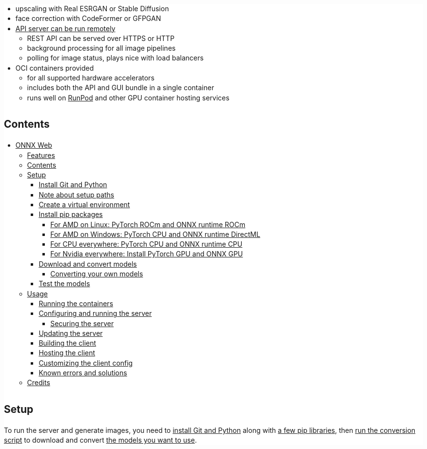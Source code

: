   - upscaling with Real ESRGAN or Stable Diffusion
  - face correction with CodeFormer or GFPGAN
- [API server can be run remotely](docs/server-admin.md)
  - REST API can be served over HTTPS or HTTP
  - background processing for all image pipelines
  - polling for image status, plays nice with load balancers
- OCI containers provided
  - for all supported hardware accelerators
  - includes both the API and GUI bundle in a single container
  - runs well on [RunPod](https://www.runpod.io/) and other GPU container hosting services

## Contents

- [ONNX Web](#onnx-web)
  - [Features](#features)
  - [Contents](#contents)
  - [Setup](#setup)
    - [Install Git and Python](#install-git-and-python)
    - [Note about setup paths](#note-about-setup-paths)
    - [Create a virtual environment](#create-a-virtual-environment)
    - [Install pip packages](#install-pip-packages)
      - [For AMD on Linux: PyTorch ROCm and ONNX runtime ROCm](#for-amd-on-linux-pytorch-rocm-and-onnx-runtime-rocm)
      - [For AMD on Windows: PyTorch CPU and ONNX runtime DirectML](#for-amd-on-windows-pytorch-cpu-and-onnx-runtime-directml)
      - [For CPU everywhere: PyTorch CPU and ONNX runtime CPU](#for-cpu-everywhere-pytorch-cpu-and-onnx-runtime-cpu)
      - [For Nvidia everywhere: Install PyTorch GPU and ONNX GPU](#for-nvidia-everywhere-install-pytorch-gpu-and-onnx-gpu)
    - [Download and convert models](#download-and-convert-models)
      - [Converting your own models](#converting-your-own-models)
    - [Test the models](#test-the-models)
  - [Usage](#usage)
    - [Running the containers](#running-the-containers)
    - [Configuring and running the server](#configuring-and-running-the-server)
      - [Securing the server](#securing-the-server)
    - [Updating the server](#updating-the-server)
    - [Building the client](#building-the-client)
    - [Hosting the client](#hosting-the-client)
    - [Customizing the client config](#customizing-the-client-config)
    - [Known errors and solutions](#known-errors-and-solutions)
  - [Credits](#credits)

## Setup

To run the server and generate images, you need to [install Git and Python](#install-git-and-python) along with [a few
pip libraries](#install-pip-packages), then [run the conversion script](#converting-your-own-models) to download and
convert [the models you want to use](#download-and-convert-models).
